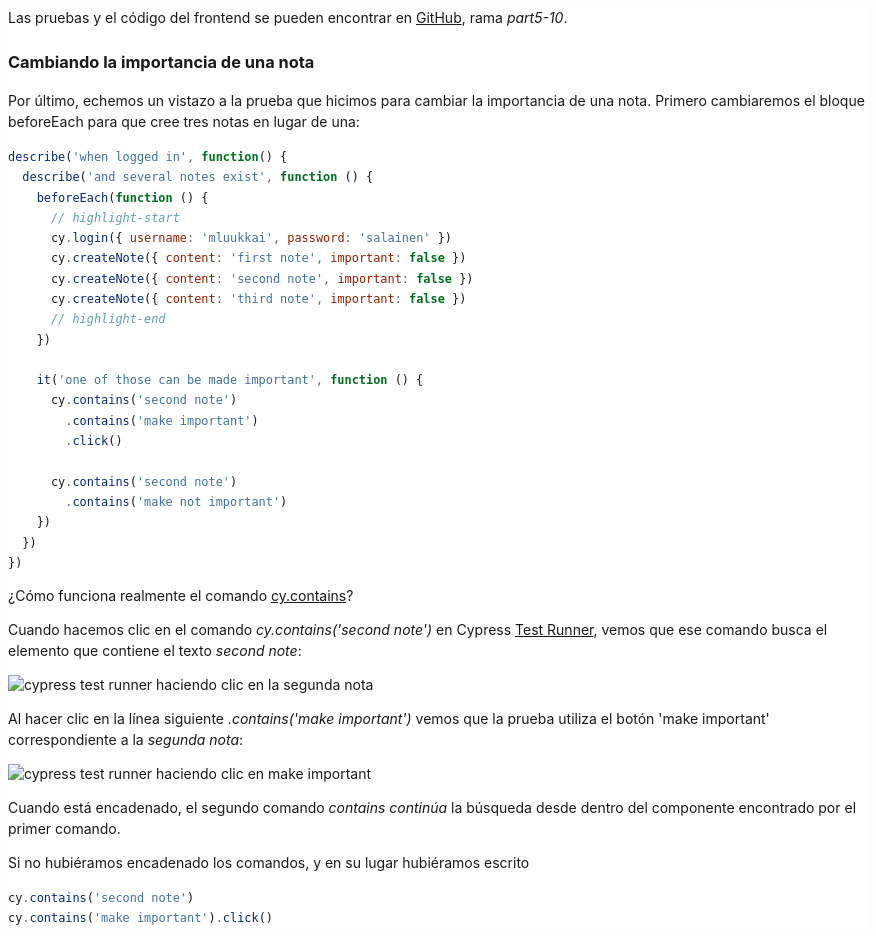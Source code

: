Las pruebas y el código del frontend se pueden encontrar en [GitHub](https://github.com/fullstack-hy2020/part2-notes-frontend/tree/part5-10), rama <i>part5-10</i>.

### Cambiando la importancia de una nota

Por último, echemos un vistazo a la prueba que hicimos para cambiar la importancia de una nota.
Primero cambiaremos el bloque beforeEach para que cree tres notas en lugar de una:

```js
describe('when logged in', function() {
  describe('and several notes exist', function () {
    beforeEach(function () {
      // highlight-start
      cy.login({ username: 'mluukkai', password: 'salainen' })
      cy.createNote({ content: 'first note', important: false })
      cy.createNote({ content: 'second note', important: false })
      cy.createNote({ content: 'third note', important: false })
      // highlight-end
    })

    it('one of those can be made important', function () {
      cy.contains('second note')
        .contains('make important')
        .click()

      cy.contains('second note')
        .contains('make not important')
    })
  })
})
```

¿Cómo funciona realmente el comando [cy.contains](https://docs.cypress.io/api/commands/contains.html)?

Cuando hacemos clic en el comando _cy.contains('second note')_ en Cypress [Test Runner](https://docs.cypress.io/guides/core-concepts/cypress-app#Test-Runner), vemos que ese comando busca el elemento que contiene el texto <i>second note</i>:

![cypress test runner haciendo clic en la segunda nota](../../images/5/34new.png)

Al hacer clic en la línea siguiente _.contains('make important')_ vemos que la prueba utiliza el botón 'make important' correspondiente a la <i>segunda nota</i>:

![cypress test runner haciendo clic en make important](../../images/5/35new.png)

Cuando está encadenado, el segundo comando <i>contains</i> <i>continúa</i> la búsqueda desde dentro del componente encontrado por el primer comando.

Si no hubiéramos encadenado los comandos, y en su lugar hubiéramos escrito

```js
cy.contains('second note')
cy.contains('make important').click()
```
